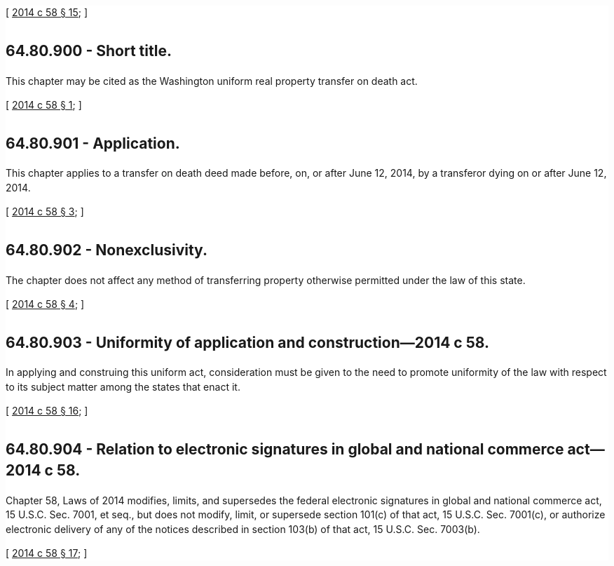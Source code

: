 \[ [2014 c 58 § 15](https://lawfilesext.leg.wa.gov/biennium/2013-14/Pdf/Bills/Session%20Laws/House/1117-S.SL.pdf?cite=2014%20c%2058%20§%2015); \]

## 64.80.900 - Short title.
This chapter may be cited as the Washington uniform real property transfer on death act.

\[ [2014 c 58 § 1](https://lawfilesext.leg.wa.gov/biennium/2013-14/Pdf/Bills/Session%20Laws/House/1117-S.SL.pdf?cite=2014%20c%2058%20§%201); \]

## 64.80.901 - Application.
This chapter applies to a transfer on death deed made before, on, or after June 12, 2014, by a transferor dying on or after June 12, 2014.

\[ [2014 c 58 § 3](https://lawfilesext.leg.wa.gov/biennium/2013-14/Pdf/Bills/Session%20Laws/House/1117-S.SL.pdf?cite=2014%20c%2058%20§%203); \]

## 64.80.902 - Nonexclusivity.
The chapter does not affect any method of transferring property otherwise permitted under the law of this state.

\[ [2014 c 58 § 4](https://lawfilesext.leg.wa.gov/biennium/2013-14/Pdf/Bills/Session%20Laws/House/1117-S.SL.pdf?cite=2014%20c%2058%20§%204); \]

## 64.80.903 - Uniformity of application and construction—2014 c 58.
In applying and construing this uniform act, consideration must be given to the need to promote uniformity of the law with respect to its subject matter among the states that enact it.

\[ [2014 c 58 § 16](https://lawfilesext.leg.wa.gov/biennium/2013-14/Pdf/Bills/Session%20Laws/House/1117-S.SL.pdf?cite=2014%20c%2058%20§%2016); \]

## 64.80.904 - Relation to electronic signatures in global and national commerce act—2014 c 58.
Chapter 58, Laws of 2014 modifies, limits, and supersedes the federal electronic signatures in global and national commerce act, 15 U.S.C. Sec. 7001, et seq., but does not modify, limit, or supersede section 101(c) of that act, 15 U.S.C. Sec. 7001(c), or authorize electronic delivery of any of the notices described in section 103(b) of that act, 15 U.S.C. Sec. 7003(b).

\[ [2014 c 58 § 17](https://lawfilesext.leg.wa.gov/biennium/2013-14/Pdf/Bills/Session%20Laws/House/1117-S.SL.pdf?cite=2014%20c%2058%20§%2017); \]

